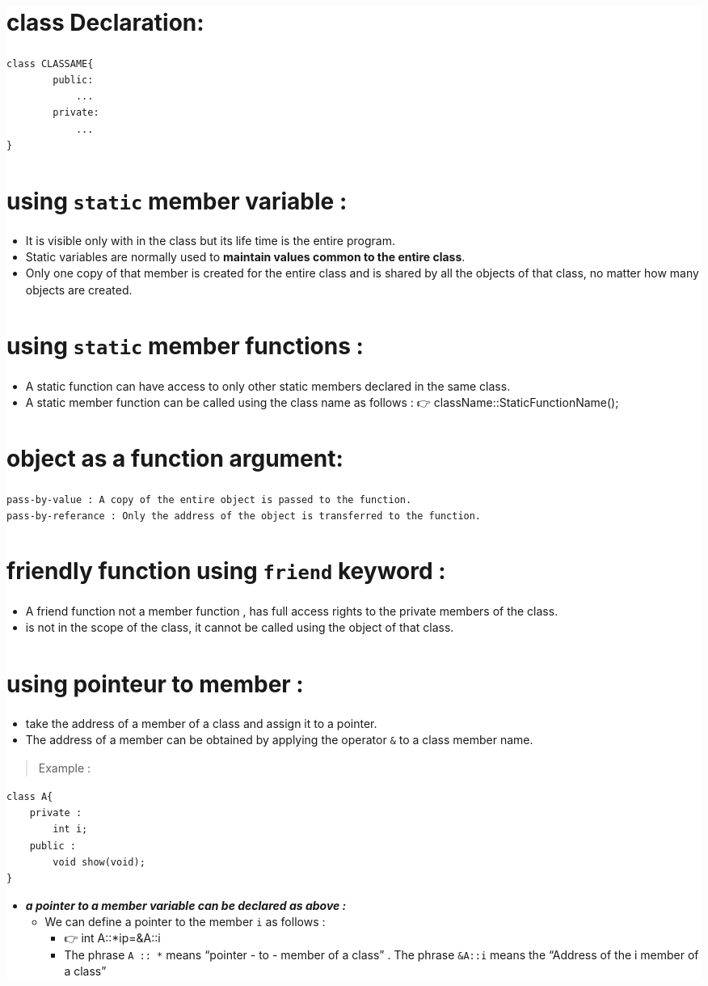# class Declaration:
```
class CLASSAME{
        public:
            ...
        private:
            ...
}
```

# using `static` member variable :
- It is visible only with in the class but its life time is the entire program.
- Static variables are normally used to __maintain values common to the entire class__.
- Only one copy of that member is created for the entire class and is shared by all the objects of that class, no matter how many objects are created.

# using `static` member functions :
- A static function can have access to only other static members declared in the same class.
- A static member function can be called using the class name as follows :
        👉 className::StaticFunctionName();

# object as a function argument:
    pass-by-value : A copy of the entire object is passed to the function.
    pass-by-referance : Only the address of the object is transferred to the function.

# friendly function  using `friend` keyword :
- A friend function not a member function , has full access rights to the private members of the class.
- is not in the scope of the class, it cannot be called using the object of that class.

# using pointeur to member :
- take the address of a member of a class and assign it to a pointer.
- The address of a member can be obtained by applying the operator `&` to a class member name.
> Example :
```
class A{
    private :
        int i;
    public :
        void show(void);
}
```
>
- ___a pointer to a member variable can be declared as above :___
  - We can define a pointer to the member `i` as follows :
    -  👉 int A::*ip=&A::i
    - The phrase `A :: *` means “pointer - to - member of a class” . The phrase `&A::i` means the “Address of the i member of a class”
  